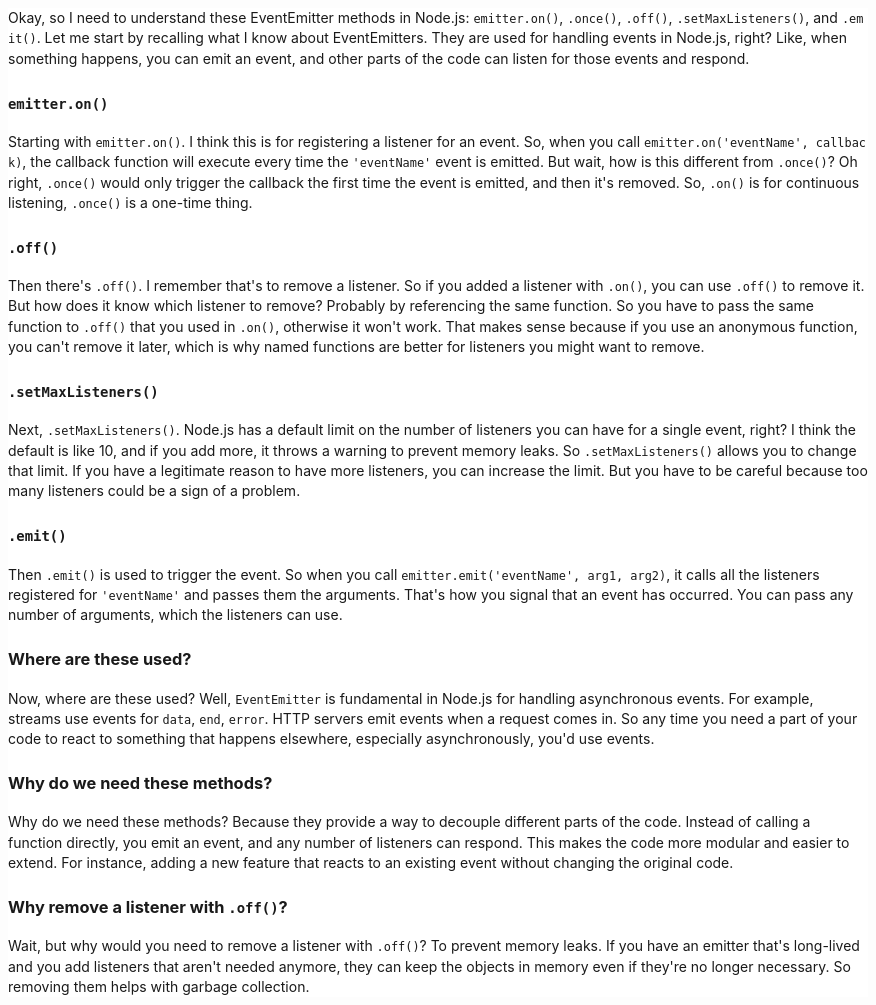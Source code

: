 Okay, so I need to understand these EventEmitter methods in Node.js: `emitter.on()`, `.once()`, `.off()`, `.setMaxListeners()`, and `.emit()`. Let me start by recalling what I know about EventEmitters. They are used for handling events in Node.js, right? Like, when something happens, you can emit an event, and other parts of the code can listen for those events and respond.

### `emitter.on()`
Starting with `emitter.on()`. I think this is for registering a listener for an event. So, when you call `emitter.on('eventName', callback)`, the callback function will execute every time the `'eventName'` event is emitted. But wait, how is this different from `.once()`? Oh right, `.once()` would only trigger the callback the first time the event is emitted, and then it's removed. So, `.on()` is for continuous listening, `.once()` is a one-time thing.

### `.off()`
Then there's `.off()`. I remember that's to remove a listener. So if you added a listener with `.on()`, you can use `.off()` to remove it. But how does it know which listener to remove? Probably by referencing the same function. So you have to pass the same function to `.off()` that you used in `.on()`, otherwise it won't work. That makes sense because if you use an anonymous function, you can't remove it later, which is why named functions are better for listeners you might want to remove.

### `.setMaxListeners()`
Next, `.setMaxListeners()`. Node.js has a default limit on the number of listeners you can have for a single event, right? I think the default is like 10, and if you add more, it throws a warning to prevent memory leaks. So `.setMaxListeners()` allows you to change that limit. If you have a legitimate reason to have more listeners, you can increase the limit. But you have to be careful because too many listeners could be a sign of a problem.

### `.emit()`
Then `.emit()` is used to trigger the event. So when you call `emitter.emit('eventName', arg1, arg2)`, it calls all the listeners registered for `'eventName'` and passes them the arguments. That's how you signal that an event has occurred. You can pass any number of arguments, which the listeners can use.

### Where are these used?
Now, where are these used? Well, `EventEmitter` is fundamental in Node.js for handling asynchronous events. For example, streams use events for `data`, `end`, `error`. HTTP servers emit events when a request comes in. So any time you need a part of your code to react to something that happens elsewhere, especially asynchronously, you'd use events.

### Why do we need these methods?
Why do we need these methods? Because they provide a way to decouple different parts of the code. Instead of calling a function directly, you emit an event, and any number of listeners can respond. This makes the code more modular and easier to extend. For instance, adding a new feature that reacts to an existing event without changing the original code.

### Why remove a listener with `.off()`?
Wait, but why would you need to remove a listener with `.off()`? To prevent memory leaks. If you have an emitter that's long-lived and you add listeners that aren't needed anymore, they can keep the objects in memory even if they're no longer necessary. So removing them helps with garbage collection.
